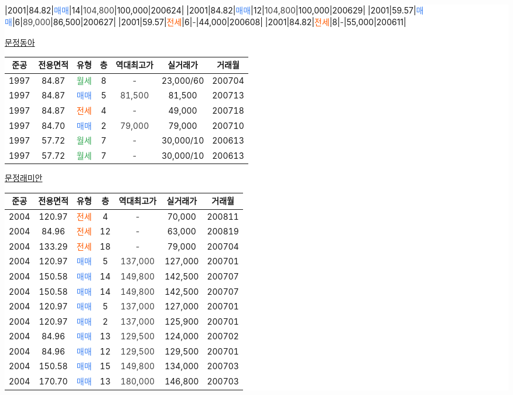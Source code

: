 |2001|84.82|<span style="color:#4285f3">매매</span>|14|<span style="color:#444444">104,800</span>|100,000|200624|
|2001|84.82|<span style="color:#4285f3">매매</span>|12|<span style="color:#444444">104,800</span>|100,000|200629|
|2001|59.57|<span style="color:#4285f3">매매</span>|6|<span style="color:#444444">89,000</span>|86,500|200627|
|2001|59.57|<span style="color:#ff5a00">전세</span>|6|<span style="color:#444444">-</span>|44,000|200608|
|2001|84.82|<span style="color:#ff5a00">전세</span>|8|<span style="color:#444444">-</span>|55,000|200611|


<script async src="//pagead2.googlesyndication.com/pagead/js/adsbygoogle.js"></script>

<ins class="adsbygoogle"
     style="display:block"
     data-ad-client="ca-pub-2446590836940007"
     data-ad-slot="1659523306"
     data-ad-format="auto"
     data-full-width-responsive="true"></ins>
<script>
(adsbygoogle = window.adsbygoogle || []).push({});
</script>


[문정동아](https://search.naver.com/search.naver?query=%EC%84%9C%EC%9A%B8%ED%8A%B9%EB%B3%84%EC%8B%9C+%EC%86%A1%ED%8C%8C%EA%B5%AC+%EB%AC%B8%EC%A0%95%EB%8F%99+%EB%AC%B8%EC%A0%95%EB%8F%99%EC%95%84)

|준공|전용면적|유형|층|역대최고가|실거래가|거래월|
|:---:|:---:|:---:|:---:|:---:|:---:|:---:|
|1997|84.87|<span style="color:#34a853">월세</span>|8|<span style="color:#444444">-</span>|23,000/60|200704|
|1997|84.87|<span style="color:#4285f3">매매</span>|5|<span style="color:#444444">81,500</span>|81,500|200713|
|1997|84.87|<span style="color:#ff5a00">전세</span>|4|<span style="color:#444444">-</span>|49,000|200718|
|1997|84.70|<span style="color:#4285f3">매매</span>|2|<span style="color:#444444">79,000</span>|79,000|200710|
|1997|57.72|<span style="color:#34a853">월세</span>|7|<span style="color:#444444">-</span>|30,000/10|200613|
|1997|57.72|<span style="color:#34a853">월세</span>|7|<span style="color:#444444">-</span>|30,000/10|200613|

[문정래미안](https://search.naver.com/search.naver?query=%EC%84%9C%EC%9A%B8%ED%8A%B9%EB%B3%84%EC%8B%9C+%EC%86%A1%ED%8C%8C%EA%B5%AC+%EB%AC%B8%EC%A0%95%EB%8F%99+%EB%AC%B8%EC%A0%95%EB%9E%98%EB%AF%B8%EC%95%88)

|준공|전용면적|유형|층|역대최고가|실거래가|거래월|
|:---:|:---:|:---:|:---:|:---:|:---:|:---:|
|2004|120.97|<span style="color:#ff5a00">전세</span>|4|<span style="color:#444444">-</span>|70,000|200811|
|2004|84.96|<span style="color:#ff5a00">전세</span>|12|<span style="color:#444444">-</span>|63,000|200819|
|2004|133.29|<span style="color:#ff5a00">전세</span>|18|<span style="color:#444444">-</span>|79,000|200704|
|2004|120.97|<span style="color:#4285f3">매매</span>|5|<span style="color:#444444">137,000</span>|127,000|200701|
|2004|150.58|<span style="color:#4285f3">매매</span>|14|<span style="color:#444444">149,800</span>|142,500|200707|
|2004|150.58|<span style="color:#4285f3">매매</span>|14|<span style="color:#444444">149,800</span>|142,500|200707|
|2004|120.97|<span style="color:#4285f3">매매</span>|5|<span style="color:#444444">137,000</span>|127,000|200701|
|2004|120.97|<span style="color:#4285f3">매매</span>|2|<span style="color:#444444">137,000</span>|125,900|200701|
|2004|84.96|<span style="color:#4285f3">매매</span>|13|<span style="color:#444444">129,500</span>|124,000|200702|
|2004|84.96|<span style="color:#4285f3">매매</span>|12|<span style="color:#444444">129,500</span>|129,500|200701|
|2004|150.58|<span style="color:#4285f3">매매</span>|15|<span style="color:#444444">149,800</span>|134,000|200703|
|2004|170.70|<span style="color:#4285f3">매매</span>|13|<span style="color:#444444">180,000</span>|146,800|200703|